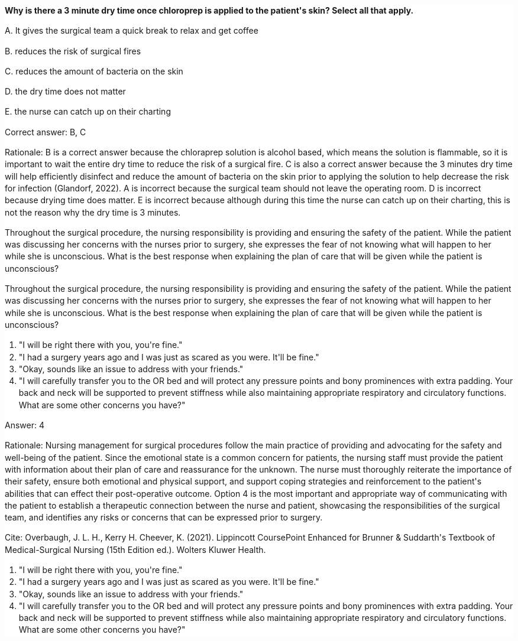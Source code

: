 **Why is there a 3 minute dry time once chloroprep is applied to the patient's skin? Select all that apply.**

A. It gives the surgical team a quick break to relax and get coffee

B.  reduces the risk of surgical fires

C. reduces the amount of bacteria on the skin

D. the dry time does not matter

E. the nurse can catch up on their charting

Correct answer: B, C

Rationale: B is a correct answer because the chloraprep solution is alcohol based, which means the solution is flammable, so it is important to wait the entire dry time to reduce the risk of a surgical fire. C is also a correct answer because the 3 minutes dry time will help efficiently disinfect and reduce the amount of bacteria on the skin prior to applying the solution to help decrease the risk for infection (Glandorf, 2022). A is incorrect because the surgical team should not leave the operating room. D is incorrect because drying time does matter. E is incorrect because although during this time the nurse can catch up on their charting, this is not the reason why the dry time is 3 minutes.

Throughout the surgical procedure, the nursing responsibility is providing and ensuring the safety of the patient. While the patient was discussing her concerns with the nurses prior to surgery, she expresses the fear of not knowing what will happen to her while she is unconscious. What is the best response when explaining the plan of care that will be given while the patient is unconscious?

Throughout the surgical procedure, the nursing responsibility is providing and ensuring the safety of the patient. While the patient was discussing her concerns with the nurses prior to surgery, she expresses the fear of not knowing what will happen to her while she is unconscious. What is the best response when explaining the plan of care that will be given while the patient is unconscious?

1. "I will be right there with you, you're fine."
2. "I had a surgery years ago and I was just as scared as you were. It'll be fine."
3. "Okay, sounds like an issue to address with your friends."
4. "I will carefully transfer you to the OR bed and will protect any pressure points and bony prominences with extra padding. Your back and neck will be supported to prevent stiffness while also maintaining appropriate respiratory and circulatory functions. What are some other concerns you have?"

Answer: 4

Rationale: Nursing management for surgical procedures follow the main practice of providing and advocating for the safety and well-being of the patient. Since the emotional state is a common concern for patients, the nursing staff must provide the patient with information about their plan of care and reassurance for the unknown. The nurse must thoroughly reiterate the importance of their safety, ensure both emotional and physical support, and support coping strategies and reinforcement to the patient's abilities that can effect their post-operative outcome.  Option 4 is the most important and appropriate way of communicating with the patient to establish a therapeutic connection between the nurse and patient, showcasing the responsibilities of the surgical team, and identifies any risks or concerns that can be expressed prior to surgery.

Cite: Overbaugh, J. L. H., Kerry H. Cheever, K. (2021). Lippincott CoursePoint Enhanced for Brunner & Suddarth's Textbook of Medical-Surgical Nursing (15th Edition ed.). Wolters Kluwer Health.

1. "I will be right there with you, you're fine."
2. "I had a surgery years ago and I was just as scared as you were. It'll be fine."
3. "Okay, sounds like an issue to address with your friends."
4. "I will carefully transfer you to the OR bed and will protect any pressure points and bony prominences with extra padding. Your back and neck will be supported to prevent stiffness while also maintaining appropriate respiratory and circulatory functions. What are some other concerns you have?"
